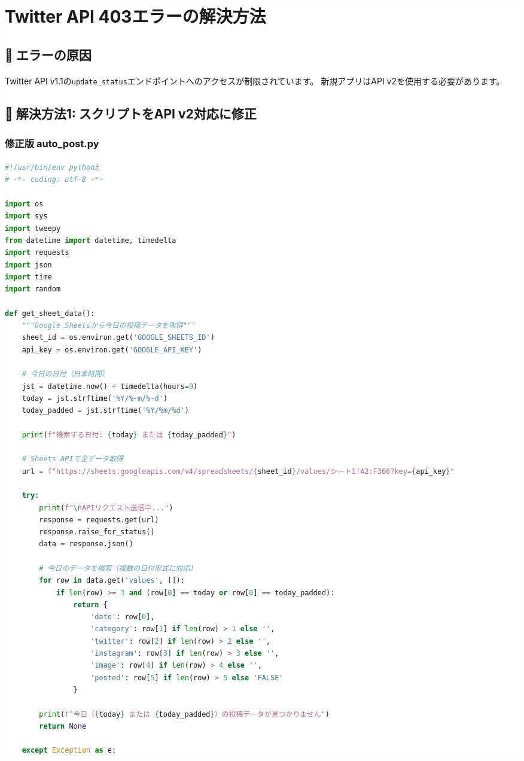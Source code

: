 # Twitter API 403エラーの解決方法

## 🚨 エラーの原因
Twitter API v1.1の`update_status`エンドポイントへのアクセスが制限されています。
新規アプリはAPI v2を使用する必要があります。

## 🔧 解決方法1: スクリプトをAPI v2対応に修正

### 修正版 auto_post.py

```python
#!/usr/bin/env python3
# -*- coding: utf-8 -*-

import os
import sys
import tweepy
from datetime import datetime, timedelta
import requests
import json
import time
import random

def get_sheet_data():
    """Google Sheetsから今日の投稿データを取得"""
    sheet_id = os.environ.get('GOOGLE_SHEETS_ID')
    api_key = os.environ.get('GOOGLE_API_KEY')
    
    # 今日の日付（日本時間）
    jst = datetime.now() + timedelta(hours=9)
    today = jst.strftime('%Y/%-m/%-d')
    today_padded = jst.strftime('%Y/%m/%d')
    
    print(f"検索する日付: {today} または {today_padded}")
    
    # Sheets APIで全データ取得
    url = f"https://sheets.googleapis.com/v4/spreadsheets/{sheet_id}/values/シート1!A2:F366?key={api_key}"
    
    try:
        print(f"\nAPIリクエスト送信中...")
        response = requests.get(url)
        response.raise_for_status()
        data = response.json()
        
        # 今日のデータを検索（複数の日付形式に対応）
        for row in data.get('values', []):
            if len(row) >= 3 and (row[0] == today or row[0] == today_padded):
                return {
                    'date': row[0],
                    'category': row[1] if len(row) > 1 else '',
                    'twitter': row[2] if len(row) > 2 else '',
                    'instagram': row[3] if len(row) > 3 else '',
                    'image': row[4] if len(row) > 4 else '',
                    'posted': row[5] if len(row) > 5 else 'FALSE'
                }
        
        print(f"今日（{today} または {today_padded}）の投稿データが見つかりません")
        return None
        
    except Exception as e:
```